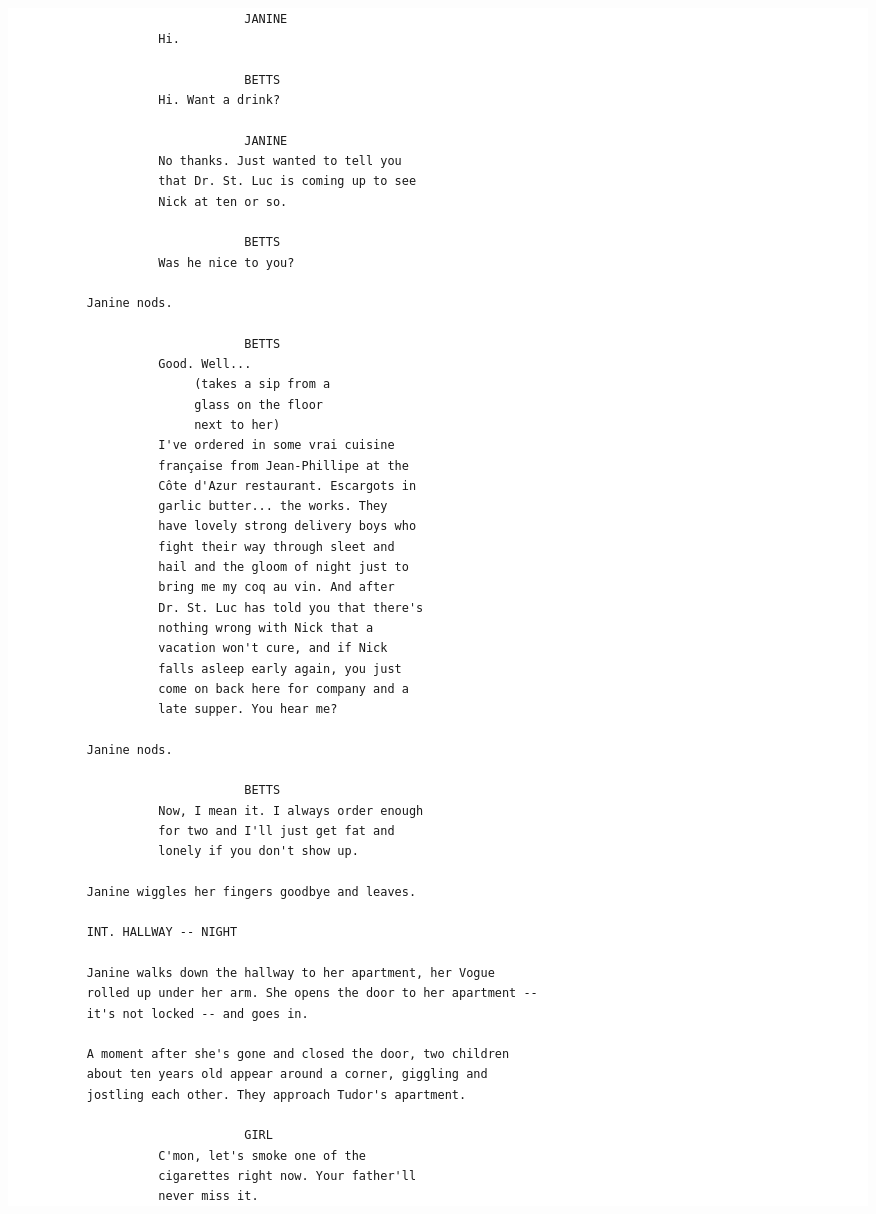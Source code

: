                                     JANINE
                         Hi.

                                     BETTS
                         Hi. Want a drink?

                                     JANINE
                         No thanks. Just wanted to tell you 
                         that Dr. St. Luc is coming up to see 
                         Nick at ten or so.

                                     BETTS
                         Was he nice to you?

               Janine nods.

                                     BETTS
                         Good. Well...
                              (takes a sip from a 
                              glass on the floor 
                              next to her)
                         I've ordered in some vrai cuisine 
                         française from Jean-Phillipe at the 
                         Côte d'Azur restaurant. Escargots in 
                         garlic butter... the works. They 
                         have lovely strong delivery boys who 
                         fight their way through sleet and 
                         hail and the gloom of night just to 
                         bring me my coq au vin. And after 
                         Dr. St. Luc has told you that there's 
                         nothing wrong with Nick that a 
                         vacation won't cure, and if Nick 
                         falls asleep early again, you just 
                         come on back here for company and a 
                         late supper. You hear me?

               Janine nods.

                                     BETTS
                         Now, I mean it. I always order enough 
                         for two and I'll just get fat and 
                         lonely if you don't show up.

               Janine wiggles her fingers goodbye and leaves.

               INT. HALLWAY -- NIGHT

               Janine walks down the hallway to her apartment, her Vogue 
               rolled up under her arm. She opens the door to her apartment -- 
               it's not locked -- and goes in.

               A moment after she's gone and closed the door, two children 
               about ten years old appear around a corner, giggling and 
               jostling each other. They approach Tudor's apartment.

                                     GIRL
                         C'mon, let's smoke one of the 
                         cigarettes right now. Your father'll 
                         never miss it.
